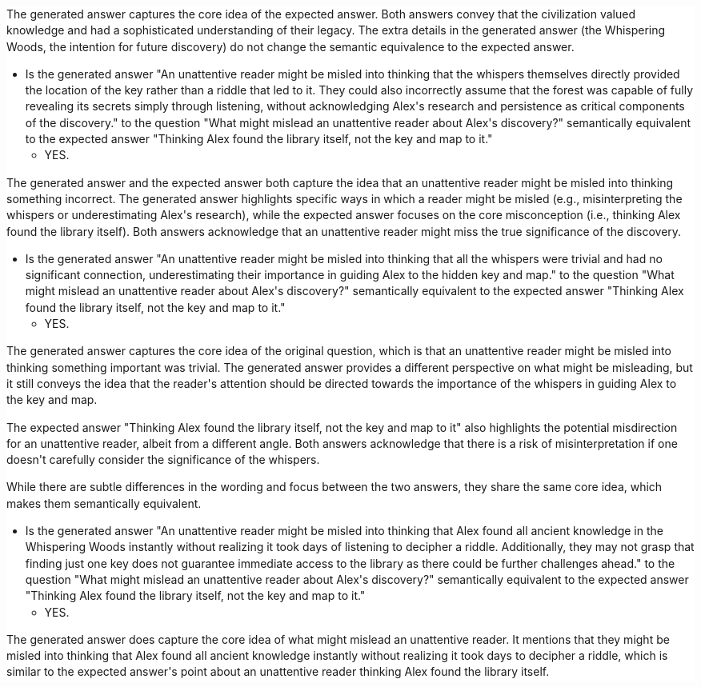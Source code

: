 The generated answer captures the core idea of the expected answer. Both answers convey that the civilization valued knowledge and had a sophisticated understanding of their legacy. The extra details in the generated answer (the Whispering Woods, the intention for future discovery) do not change the semantic equivalence to the expected answer.

- Is the generated answer "An unattentive reader might be misled into thinking that the whispers themselves directly provided the location of the key rather than a riddle that led to it. They could also incorrectly assume that the forest was capable of fully revealing its secrets simply through listening, without acknowledging Alex's research and persistence as critical components of the discovery." to the question "What might mislead an unattentive reader about Alex's discovery?" semantically equivalent to the expected answer "Thinking Alex found the library itself, not the key and map to it."
  - YES.

The generated answer and the expected answer both capture the idea that an unattentive reader might be misled into thinking something incorrect. The generated answer highlights specific ways in which a reader might be misled (e.g., misinterpreting the whispers or underestimating Alex's research), while the expected answer focuses on the core misconception (i.e., thinking Alex found the library itself). Both answers acknowledge that an unattentive reader might miss the true significance of the discovery.

- Is the generated answer "An unattentive reader might be misled into thinking that all the whispers were trivial and had no significant connection, underestimating their importance in guiding Alex to the hidden key and map." to the question "What might mislead an unattentive reader about Alex's discovery?" semantically equivalent to the expected answer "Thinking Alex found the library itself, not the key and map to it."
  - YES.

The generated answer captures the core idea of the original question, which is that an unattentive reader might be misled into thinking something important was trivial. The generated answer provides a different perspective on what might be misleading, but it still conveys the idea that the reader's attention should be directed towards the importance of the whispers in guiding Alex to the key and map.

The expected answer "Thinking Alex found the library itself, not the key and map to it" also highlights the potential misdirection for an unattentive reader, albeit from a different angle. Both answers acknowledge that there is a risk of misinterpretation if one doesn't carefully consider the significance of the whispers.

While there are subtle differences in the wording and focus between the two answers, they share the same core idea, which makes them semantically equivalent.

- Is the generated answer "An unattentive reader might be misled into thinking that Alex found all ancient knowledge in the Whispering Woods instantly without realizing it took days of listening to decipher a riddle. Additionally, they may not grasp that finding just one key does not guarantee immediate access to the library as there could be further challenges ahead." to the question "What might mislead an unattentive reader about Alex's discovery?" semantically equivalent to the expected answer "Thinking Alex found the library itself, not the key and map to it."
  - YES.

The generated answer does capture the core idea of what might mislead an unattentive reader. It mentions that they might be misled into thinking that Alex found all ancient knowledge instantly without realizing it took days to decipher a riddle, which is similar to the expected answer's point about an unattentive reader thinking Alex found the library itself.
